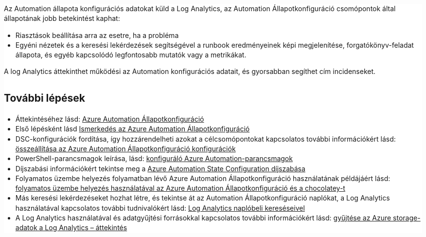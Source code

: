 Az Automation állapota konfigurációs adatokat küld a Log Analytics, az Automation Állapotkonfiguráció csomópontok által állapotának jobb betekintést kaphat:

- Riasztások beállítása arra az esetre, ha a probléma
- Egyéni nézetek és a keresési lekérdezések segítségével a runbook eredményeinek képi megjelenítése, forgatókönyv-feladat állapota, és egyéb kapcsolódó legfontosabb mutatók vagy a metrikákat.  

A log Analytics áttekinthet működési az Automation konfigurációs adatait, és gyorsabban segíthet cím incidenseket.

## <a name="next-steps"></a>További lépések

- Áttekintéséhez lásd: [Azure Automation Állapotkonfiguráció](automation-dsc-overview.md)
- Első lépésként lásd [Ismerkedés az Azure Automation Állapotkonfiguráció](automation-dsc-getting-started.md)
- DSC-konfigurációk fordítása, így hozzárendelheti azokat a célcsomópontokat kapcsolatos további információkért lásd: [összeállítása az Azure Automation Állapotkonfiguráció konfigurációk](automation-dsc-compile.md)
- PowerShell-parancsmagok leírása, lásd: [konfiguráló Azure Automation-parancsmagok](/powershell/module/azurerm.automation/#automation)
- Díjszabási információkért tekintse meg a [Azure Automation State Configuration díjszabása](https://azure.microsoft.com/pricing/details/automation/)
- Folyamatos üzembe helyezés folyamatban lévő Azure Automation Állapotkonfiguráció használatának példájáért lásd: [folyamatos üzembe helyezés használatával az Azure Automation Állapotkonfiguráció és a chocolatey-t](automation-dsc-cd-chocolatey.md)
- Más keresési lekérdezéseket hozhat létre, és tekintse át az Automation Állapotkonfiguráció naplókat, a Log Analytics használatával kapcsolatos további tudnivalókért lásd: [Log Analytics naplóbeli kereséseivel](../log-analytics/log-analytics-log-searches.md)
- A Log Analytics használatával és adatgyűjtési forrásokkal kapcsolatos további információkért lásd: [gyűjtése az Azure storage-adatok a Log Analytics – áttekintés](../log-analytics/log-analytics-azure-storage.md)